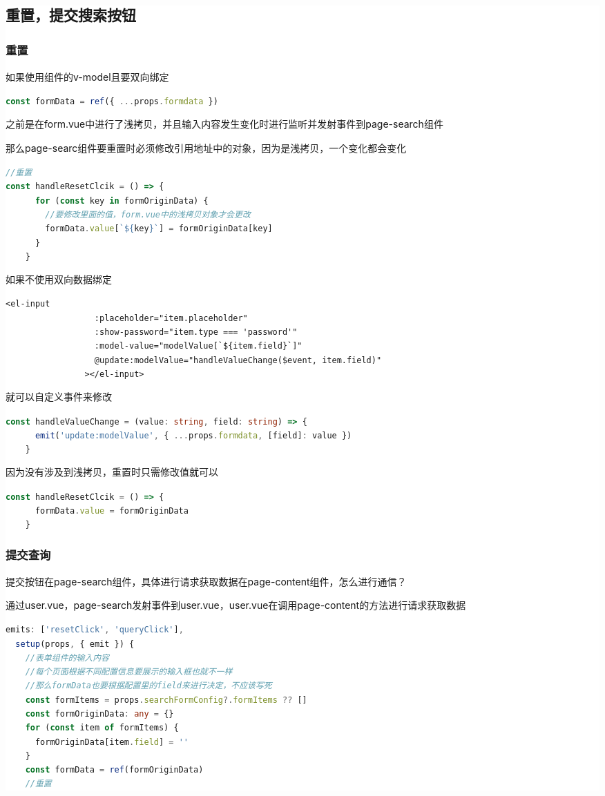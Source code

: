 ## 重置，提交搜索按钮

### 重置

如果使用组件的v-model且要双向绑定

```ts
const formData = ref({ ...props.formdata })
```

之前是在form.vue中进行了浅拷贝，并且输入内容发生变化时进行监听并发射事件到page-search组件

那么page-searc组件要重置时必须修改引用地址中的对象，因为是浅拷贝，一个变化都会变化

```ts
//重置
const handleResetClcik = () => {
      for (const key in formOriginData) {
        //要修改里面的值，form.vue中的浅拷贝对象才会更改
        formData.value[`${key}`] = formOriginData[key]
      }
    }
```

如果不使用双向数据绑定

```vue
<el-input
                  :placeholder="item.placeholder"
                  :show-password="item.type === 'password'"
                  :model-value="modelValue[`${item.field}`]"
                  @update:modelValue="handleValueChange($event, item.field)"
                ></el-input>
```

就可以自定义事件来修改

```ts
const handleValueChange = (value: string, field: string) => {
      emit('update:modelValue', { ...props.formdata, [field]: value })
    }
```

因为没有涉及到浅拷贝，重置时只需修改值就可以

```ts
const handleResetClcik = () => {
      formData.value = formOriginData
    }
```

### 提交查询

提交按钮在page-search组件，具体进行请求获取数据在page-content组件，怎么进行通信？

通过user.vue，page-search发射事件到user.vue，user.vue在调用page-content的方法进行请求获取数据

```ts
emits: ['resetClick', 'queryClick'],
  setup(props, { emit }) {
    //表单组件的输入内容
    //每个页面根据不同配置信息要展示的输入框也就不一样
    //那么formData也要根据配置里的field来进行决定，不应该写死
    const formItems = props.searchFormConfig?.formItems ?? []
    const formOriginData: any = {}
    for (const item of formItems) {
      formOriginData[item.field] = ''
    }
    const formData = ref(formOriginData)
    //重置
```